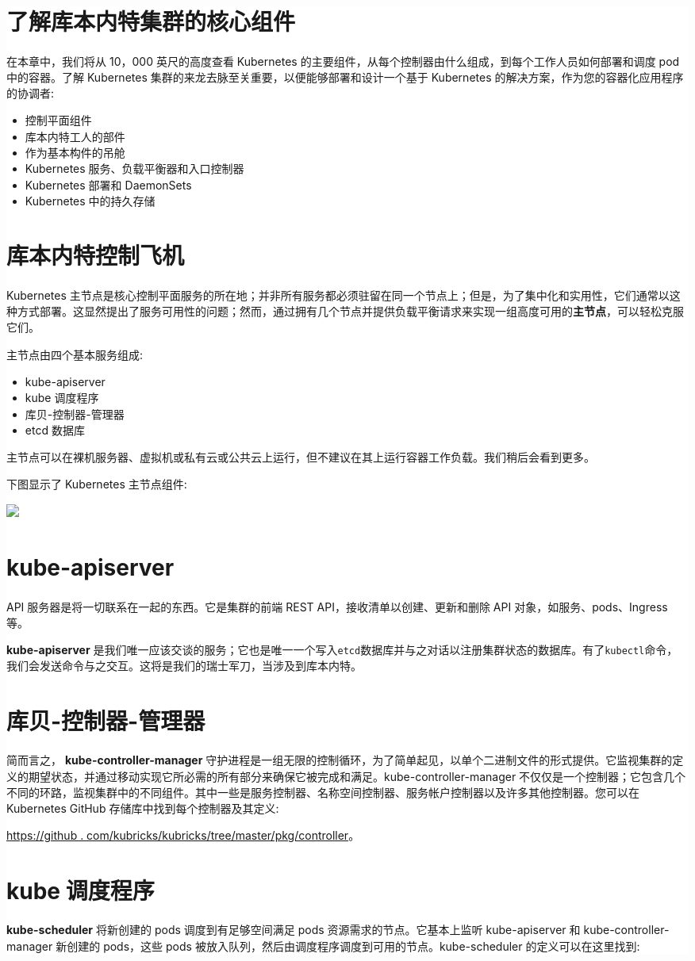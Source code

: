 # 了解库本内特集群的核心组件

在本章中，我们将从 10，000 英尺的高度查看 Kubernetes 的主要组件，从每个控制器由什么组成，到每个工作人员如何部署和调度 pod 中的容器。了解 Kubernetes 集群的来龙去脉至关重要，以便能够部署和设计一个基于 Kubernetes 的解决方案，作为您的容器化应用程序的协调者:

*   控制平面组件
*   库本内特工人的部件
*   作为基本构件的吊舱
*   Kubernetes 服务、负载平衡器和入口控制器
*   Kubernetes 部署和 DaemonSets
*   Kubernetes 中的持久存储

# 库本内特控制飞机

Kubernetes 主节点是核心控制平面服务的所在地；并非所有服务都必须驻留在同一个节点上；但是，为了集中化和实用性，它们通常以这种方式部署。这显然提出了服务可用性的问题；然而，通过拥有几个节点并提供负载平衡请求来实现一组高度可用的**主节点**，可以轻松克服它们。

主节点由四个基本服务组成:

*   kube-apiserver
*   kube 调度程序
*   库贝-控制器-管理器
*   etcd 数据库

主节点可以在裸机服务器、虚拟机或私有云或公共云上运行，但不建议在其上运行容器工作负载。我们稍后会看到更多。

下图显示了 Kubernetes 主节点组件:

![](assets/7e921f9a-af2e-4baf-932e-7c58ac02a1ab.png)

# kube-apiserver

API 服务器是将一切联系在一起的东西。它是集群的前端 REST API，接收清单以创建、更新和删除 API 对象，如服务、pods、Ingress 等。

**kube-apiserver** 是我们唯一应该交谈的服务；它也是唯一一个写入`etcd`数据库并与之对话以注册集群状态的数据库。有了`kubectl`命令，我们会发送命令与之交互。这将是我们的瑞士军刀，当涉及到库本内特。

# 库贝-控制器-管理器

简而言之， **kube-controller-manager** 守护进程是一组无限的控制循环，为了简单起见，以单个二进制文件的形式提供。它监视集群的定义的期望状态，并通过移动实现它所必需的所有部分来确保它被完成和满足。kube-controller-manager 不仅仅是一个控制器；它包含几个不同的环路，监视集群中的不同组件。其中一些是服务控制器、名称空间控制器、服务帐户控制器以及许多其他控制器。您可以在 Kubernetes GitHub 存储库中找到每个控制器及其定义:

[https://github . com/kubricks/kubricks/tree/master/pkg/controller](https://github.com/kubernetes/kubernetes/tree/master/pkg/controller)。

# kube 调度程序

**kube-scheduler** 将新创建的 pods 调度到有足够空间满足 pods 资源需求的节点。它基本上监听 kube-apiserver 和 kube-controller-manager 新创建的 pods，这些 pods 被放入队列，然后由调度程序调度到可用的节点。kube-scheduler 的定义可以在这里找到:
